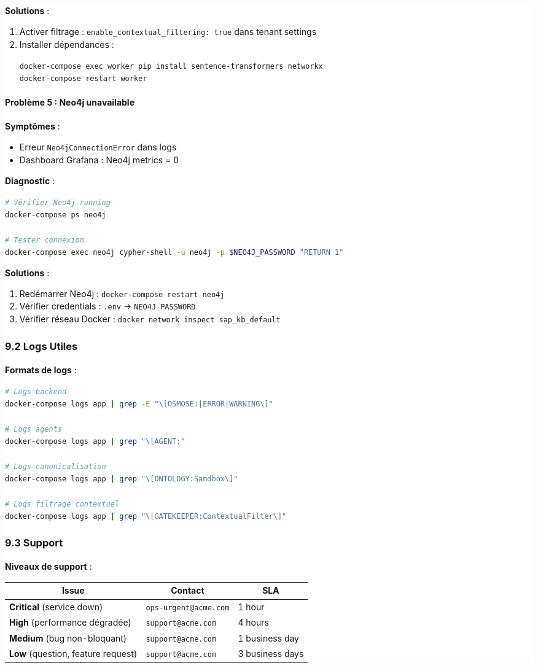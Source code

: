 **Solutions** :
1. Activer filtrage : `enable_contextual_filtering: true` dans tenant settings
2. Installer dépendances :
   ```bash
   docker-compose exec worker pip install sentence-transformers networkx
   docker-compose restart worker
   ```

#### Problème 5 : Neo4j unavailable

**Symptômes** :
- Erreur `Neo4jConnectionError` dans logs
- Dashboard Grafana : Neo4j metrics = 0

**Diagnostic** :

```bash
# Vérifier Neo4j running
docker-compose ps neo4j

# Tester connexion
docker-compose exec neo4j cypher-shell -u neo4j -p $NEO4J_PASSWORD "RETURN 1"
```

**Solutions** :
1. Redémarrer Neo4j : `docker-compose restart neo4j`
2. Vérifier credentials : `.env` → `NEO4J_PASSWORD`
3. Vérifier réseau Docker : `docker network inspect sap_kb_default`

### 9.2 Logs Utiles

**Formats de logs** :

```bash
# Logs backend
docker-compose logs app | grep -E "\[OSMOSE:|ERROR|WARNING\]"

# Logs agents
docker-compose logs app | grep "\[AGENT:"

# Logs canonicalisation
docker-compose logs app | grep "\[ONTOLOGY:Sandbox\]"

# Logs filtrage contextuel
docker-compose logs app | grep "\[GATEKEEPER:ContextualFilter\]"
```

### 9.3 Support

**Niveaux de support** :

| Issue | Contact | SLA |
|-------|---------|-----|
| **Critical** (service down) | `ops-urgent@acme.com` | 1 hour |
| **High** (performance dégradée) | `support@acme.com` | 4 hours |
| **Medium** (bug non-bloquant) | `support@acme.com` | 1 business day |
| **Low** (question, feature request) | `support@acme.com` | 3 business days |
